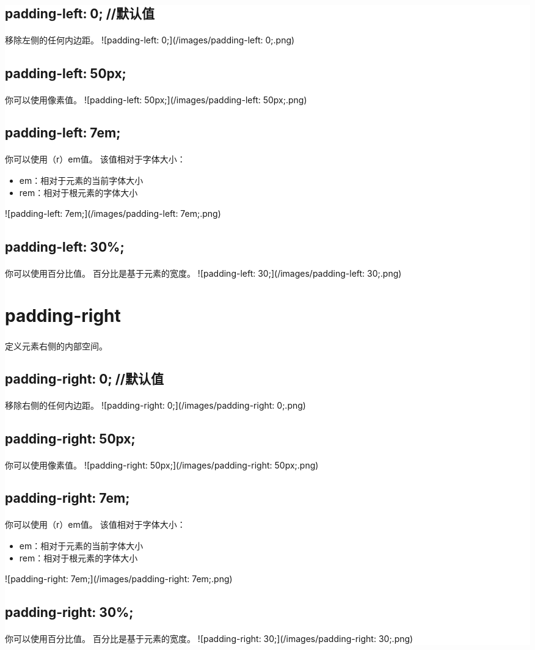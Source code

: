 ## padding-left: 0; //默认值
移除左侧的任何内边距。
![padding-left: 0;](/images/padding-left: 0;.png)

## padding-left: 50px;
你可以使用像素值。
![padding-left: 50px;](/images/padding-left: 50px;.png)

## padding-left: 7em;
你可以使用（r）em值。
该值相对于字体大小：

- em：相对于元素的当前字体大小
- rem：相对于<html>根元素的字体大小

![padding-left: 7em;](/images/padding-left: 7em;.png)

## padding-left: 30%;
你可以使用百分比值。
百分比是基于元素的宽度。
![padding-left: 30;](/images/padding-left: 30;.png)

# padding-right
定义元素右侧的内部空间。

## padding-right: 0; //默认值
移除右侧的任何内边距。
![padding-right: 0;](/images/padding-right: 0;.png)

## padding-right: 50px;
你可以使用像素值。
![padding-right: 50px;](/images/padding-right: 50px;.png)

## padding-right: 7em;
你可以使用（r）em值。
该值相对于字体大小：

- em：相对于元素的当前字体大小
- rem：相对于<html>根元素的字体大小

![padding-right: 7em;](/images/padding-right: 7em;.png)

## padding-right: 30%;
你可以使用百分比值。
百分比是基于元素的宽度。
![padding-right: 30;](/images/padding-right: 30;.png)
